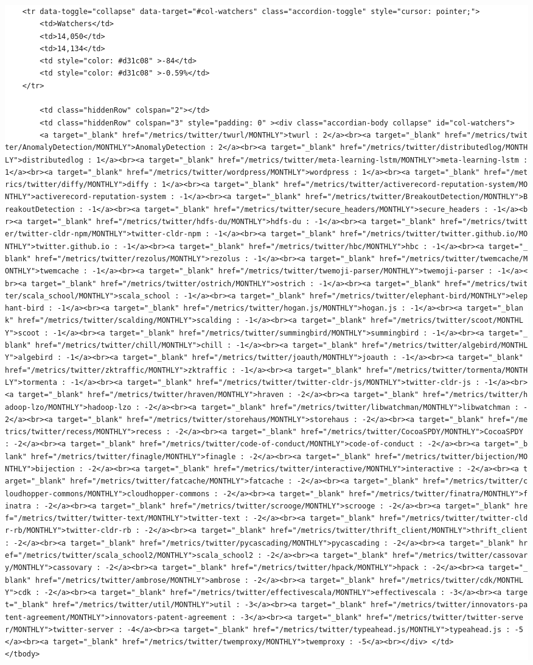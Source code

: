         <tr data-toggle="collapse" data-target="#col-watchers" class="accordion-toggle" style="cursor: pointer;">
            <td>Watchers</td>
            <td>14,050</td>
            <td>14,134</td>
            <td style="color: #d31c08" >-84</td>
            <td style="color: #d31c08" >-0.59%</td>
        </tr>
        
            <td class="hiddenRow" colspan="2"></td>
            <td class="hiddenRow" colspan="3" style="padding: 0" ><div class="accordian-body collapse" id="col-watchers">
            <a target="_blank" href="/metrics/twitter/twurl/MONTHLY">twurl : 2</a><br><a target="_blank" href="/metrics/twitter/AnomalyDetection/MONTHLY">AnomalyDetection : 2</a><br><a target="_blank" href="/metrics/twitter/distributedlog/MONTHLY">distributedlog : 1</a><br><a target="_blank" href="/metrics/twitter/meta-learning-lstm/MONTHLY">meta-learning-lstm : 1</a><br><a target="_blank" href="/metrics/twitter/wordpress/MONTHLY">wordpress : 1</a><br><a target="_blank" href="/metrics/twitter/diffy/MONTHLY">diffy : 1</a><br><a target="_blank" href="/metrics/twitter/activerecord-reputation-system/MONTHLY">activerecord-reputation-system : -1</a><br><a target="_blank" href="/metrics/twitter/BreakoutDetection/MONTHLY">BreakoutDetection : -1</a><br><a target="_blank" href="/metrics/twitter/secure_headers/MONTHLY">secure_headers : -1</a><br><a target="_blank" href="/metrics/twitter/hdfs-du/MONTHLY">hdfs-du : -1</a><br><a target="_blank" href="/metrics/twitter/twitter-cldr-npm/MONTHLY">twitter-cldr-npm : -1</a><br><a target="_blank" href="/metrics/twitter/twitter.github.io/MONTHLY">twitter.github.io : -1</a><br><a target="_blank" href="/metrics/twitter/hbc/MONTHLY">hbc : -1</a><br><a target="_blank" href="/metrics/twitter/rezolus/MONTHLY">rezolus : -1</a><br><a target="_blank" href="/metrics/twitter/twemcache/MONTHLY">twemcache : -1</a><br><a target="_blank" href="/metrics/twitter/twemoji-parser/MONTHLY">twemoji-parser : -1</a><br><a target="_blank" href="/metrics/twitter/ostrich/MONTHLY">ostrich : -1</a><br><a target="_blank" href="/metrics/twitter/scala_school/MONTHLY">scala_school : -1</a><br><a target="_blank" href="/metrics/twitter/elephant-bird/MONTHLY">elephant-bird : -1</a><br><a target="_blank" href="/metrics/twitter/hogan.js/MONTHLY">hogan.js : -1</a><br><a target="_blank" href="/metrics/twitter/scalding/MONTHLY">scalding : -1</a><br><a target="_blank" href="/metrics/twitter/scoot/MONTHLY">scoot : -1</a><br><a target="_blank" href="/metrics/twitter/summingbird/MONTHLY">summingbird : -1</a><br><a target="_blank" href="/metrics/twitter/chill/MONTHLY">chill : -1</a><br><a target="_blank" href="/metrics/twitter/algebird/MONTHLY">algebird : -1</a><br><a target="_blank" href="/metrics/twitter/joauth/MONTHLY">joauth : -1</a><br><a target="_blank" href="/metrics/twitter/zktraffic/MONTHLY">zktraffic : -1</a><br><a target="_blank" href="/metrics/twitter/tormenta/MONTHLY">tormenta : -1</a><br><a target="_blank" href="/metrics/twitter/twitter-cldr-js/MONTHLY">twitter-cldr-js : -1</a><br><a target="_blank" href="/metrics/twitter/hraven/MONTHLY">hraven : -2</a><br><a target="_blank" href="/metrics/twitter/hadoop-lzo/MONTHLY">hadoop-lzo : -2</a><br><a target="_blank" href="/metrics/twitter/libwatchman/MONTHLY">libwatchman : -2</a><br><a target="_blank" href="/metrics/twitter/storehaus/MONTHLY">storehaus : -2</a><br><a target="_blank" href="/metrics/twitter/recess/MONTHLY">recess : -2</a><br><a target="_blank" href="/metrics/twitter/CocoaSPDY/MONTHLY">CocoaSPDY : -2</a><br><a target="_blank" href="/metrics/twitter/code-of-conduct/MONTHLY">code-of-conduct : -2</a><br><a target="_blank" href="/metrics/twitter/finagle/MONTHLY">finagle : -2</a><br><a target="_blank" href="/metrics/twitter/bijection/MONTHLY">bijection : -2</a><br><a target="_blank" href="/metrics/twitter/interactive/MONTHLY">interactive : -2</a><br><a target="_blank" href="/metrics/twitter/fatcache/MONTHLY">fatcache : -2</a><br><a target="_blank" href="/metrics/twitter/cloudhopper-commons/MONTHLY">cloudhopper-commons : -2</a><br><a target="_blank" href="/metrics/twitter/finatra/MONTHLY">finatra : -2</a><br><a target="_blank" href="/metrics/twitter/scrooge/MONTHLY">scrooge : -2</a><br><a target="_blank" href="/metrics/twitter/twitter-text/MONTHLY">twitter-text : -2</a><br><a target="_blank" href="/metrics/twitter/twitter-cldr-rb/MONTHLY">twitter-cldr-rb : -2</a><br><a target="_blank" href="/metrics/twitter/thrift_client/MONTHLY">thrift_client : -2</a><br><a target="_blank" href="/metrics/twitter/pycascading/MONTHLY">pycascading : -2</a><br><a target="_blank" href="/metrics/twitter/scala_school2/MONTHLY">scala_school2 : -2</a><br><a target="_blank" href="/metrics/twitter/cassovary/MONTHLY">cassovary : -2</a><br><a target="_blank" href="/metrics/twitter/hpack/MONTHLY">hpack : -2</a><br><a target="_blank" href="/metrics/twitter/ambrose/MONTHLY">ambrose : -2</a><br><a target="_blank" href="/metrics/twitter/cdk/MONTHLY">cdk : -2</a><br><a target="_blank" href="/metrics/twitter/effectivescala/MONTHLY">effectivescala : -3</a><br><a target="_blank" href="/metrics/twitter/util/MONTHLY">util : -3</a><br><a target="_blank" href="/metrics/twitter/innovators-patent-agreement/MONTHLY">innovators-patent-agreement : -3</a><br><a target="_blank" href="/metrics/twitter/twitter-server/MONTHLY">twitter-server : -4</a><br><a target="_blank" href="/metrics/twitter/typeahead.js/MONTHLY">typeahead.js : -5</a><br><a target="_blank" href="/metrics/twitter/twemproxy/MONTHLY">twemproxy : -5</a><br></div> </td>
    </tbody>